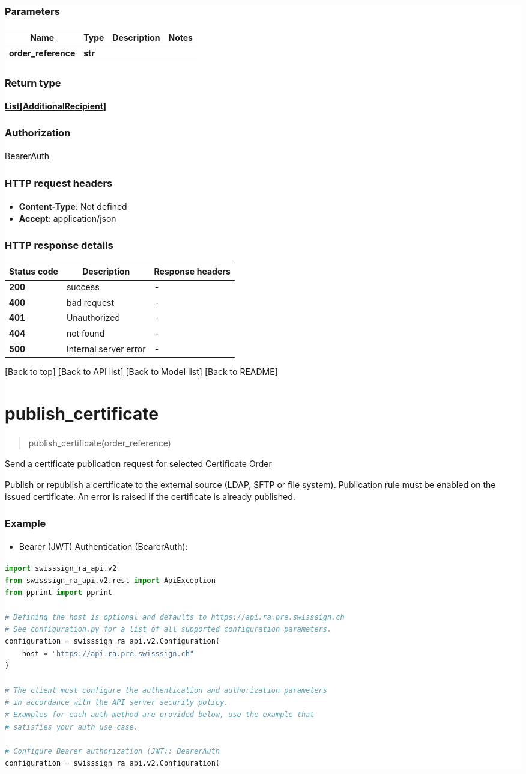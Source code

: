 

### Parameters


Name | Type | Description  | Notes
------------- | ------------- | ------------- | -------------
 **order_reference** | **str**|  | 

### Return type

[**List[AdditionalRecipient]**](AdditionalRecipient.md)

### Authorization

[BearerAuth](../README.md#BearerAuth)

### HTTP request headers

 - **Content-Type**: Not defined
 - **Accept**: application/json

### HTTP response details

| Status code | Description | Response headers |
|-------------|-------------|------------------|
**200** | success |  -  |
**400** | bad request |  -  |
**401** | Unauthorized |  -  |
**404** | not found |  -  |
**500** | Internal server error |  -  |

[[Back to top]](#) [[Back to API list]](../README.md#documentation-for-api-endpoints) [[Back to Model list]](../README.md#documentation-for-models) [[Back to README]](../README.md)

# **publish_certificate**
> publish_certificate(order_reference)

Send a certificate publication request for selected Certificate Order

Publish or republish a certificate to the external source (LDAP, SFTP or file system).
Publication rule must be enabled on the issued certificate.
An error is raised if the certificate is already published.


### Example

* Bearer (JWT) Authentication (BearerAuth):

```python
import swisssign_ra_api.v2
from swisssign_ra_api.v2.rest import ApiException
from pprint import pprint

# Defining the host is optional and defaults to https://api.ra.pre.swisssign.ch
# See configuration.py for a list of all supported configuration parameters.
configuration = swisssign_ra_api.v2.Configuration(
    host = "https://api.ra.pre.swisssign.ch"
)

# The client must configure the authentication and authorization parameters
# in accordance with the API server security policy.
# Examples for each auth method are provided below, use the example that
# satisfies your auth use case.

# Configure Bearer authorization (JWT): BearerAuth
configuration = swisssign_ra_api.v2.Configuration(
```